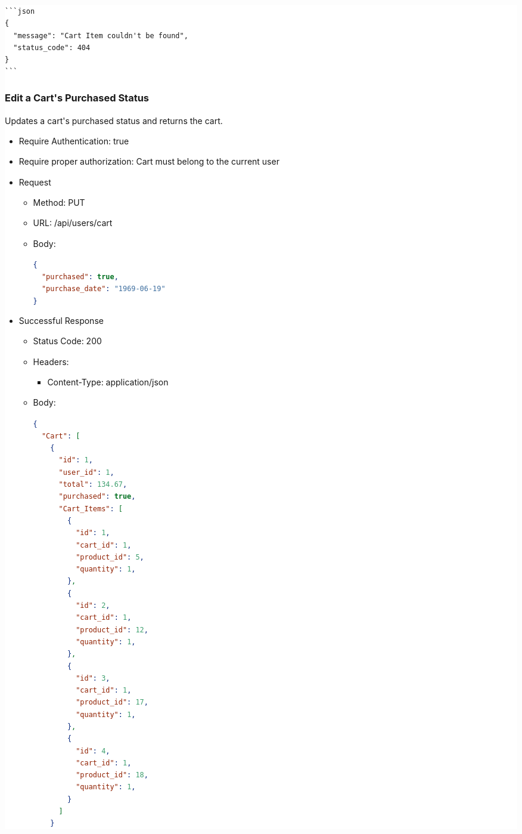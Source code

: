     ```json
    {
      "message": "Cart Item couldn't be found",
      "status_code": 404
    }
    ```
    
### Edit a Cart's Purchased Status

Updates a cart's purchased status and returns the cart.

* Require Authentication: true
* Require proper authorization: Cart must belong to the current user
* Request
  * Method: PUT
  * URL: /api/users/cart
  * Body:

    ```json
    {
      "purchased": true,
      "purchase_date": "1969-06-19"
    }
    ```

* Successful Response
  * Status Code: 200
  * Headers:
    * Content-Type: application/json
  * Body:

    ```json
    {
      "Cart": [
        {
          "id": 1,
          "user_id": 1,
          "total": 134.67,
          "purchased": true,
          "Cart_Items": [
            {
              "id": 1,
              "cart_id": 1,
              "product_id": 5,
              "quantity": 1,
            },
            {
              "id": 2,
              "cart_id": 1,
              "product_id": 12,
              "quantity": 1,
            },
            {
              "id": 3,
              "cart_id": 1,
              "product_id": 17,
              "quantity": 1,
            },
            {
              "id": 4,
              "cart_id": 1,
              "product_id": 18,
              "quantity": 1,
            }
          ]
        }